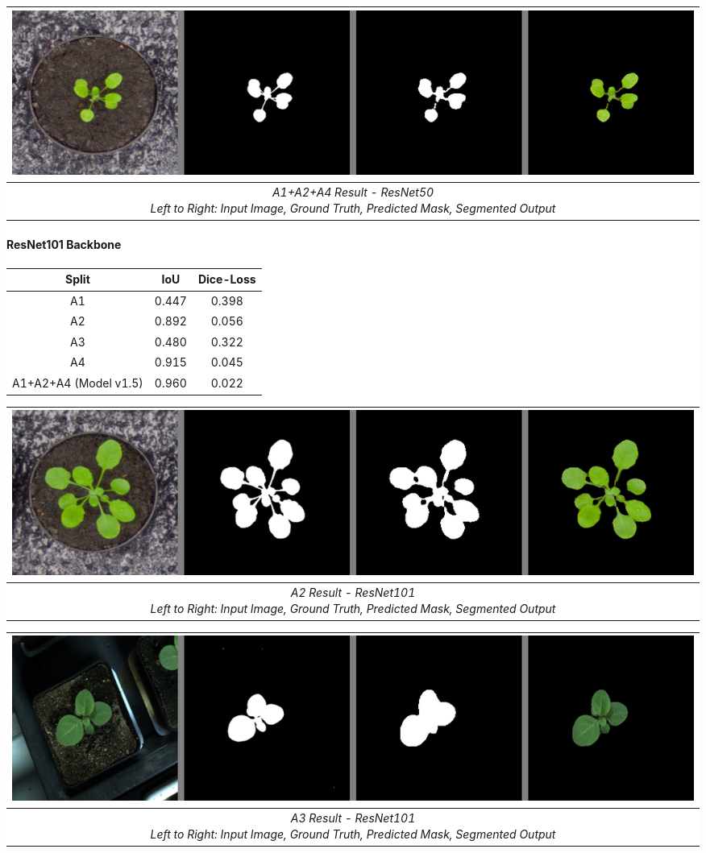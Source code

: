 
|                           ![Model v1.5 Result](assets/CVPPP_ResNet50_Modelv1_5.png)                            |
| :------------------------------------------------------------------------------------------------------------: |
| *A1+A2+A4 Result - ResNet50* <br> *Left to Right: Input Image, Ground Truth, Predicted Mask, Segmented Output* |

#### ResNet101 Backbone

|         Split         |  IoU  | Dice-Loss |
| :-------------------: | :---: | :-------: |
|          A1           | 0.447 |   0.398   |
|          A2           | 0.892 |   0.056   |
|          A3           | 0.480 |   0.322   |
|          A4           | 0.915 |   0.045   |
| A1+A2+A4 (Model v1.5) | 0.960 |   0.022   |

|                        ![Model v1.1 Result](assets/CVPPP_ResNet101_Modelv1_1.png)                         |
| :-------------------------------------------------------------------------------------------------------: |
| *A2 Result - ResNet101* <br> *Left to Right: Input Image, Ground Truth, Predicted Mask, Segmented Output* |

|                        ![Model v1.2 Result](assets/CVPPP_ResNet101_Modelv1_2.png)                         |
| :-------------------------------------------------------------------------------------------------------: |
| *A3 Result - ResNet101* <br> *Left to Right: Input Image, Ground Truth, Predicted Mask, Segmented Output* |
